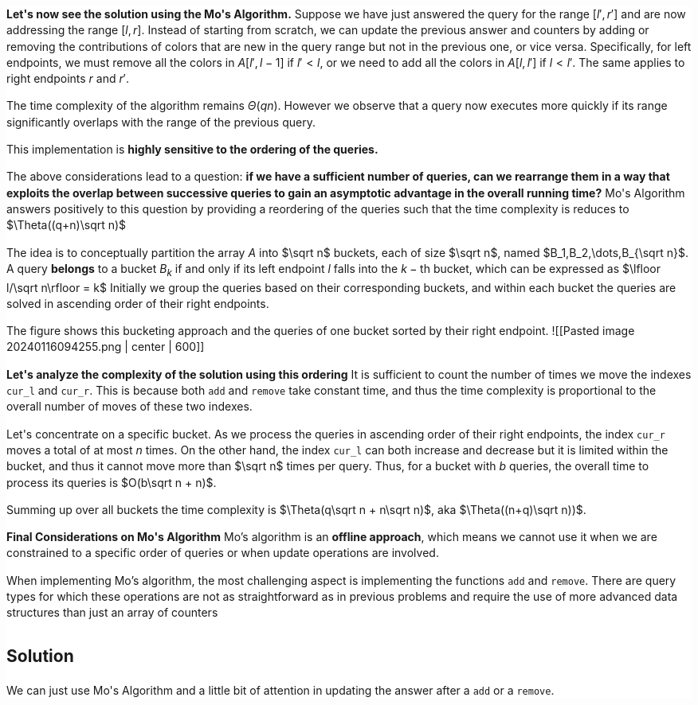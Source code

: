 **Let's now see the solution using the Mo's Algorithm.**
Suppose we have just answered the query for the range $[l',r']$ and are now addressing the range $[l,r]$. 
Instead of starting from scratch, we can update the previous answer and counters by adding or removing the contributions of colors that are new in the query range but not in the previous one, or vice versa.
Specifically, for left endpoints, we must remove all the colors in $A[l',l-1]$ if $l' < l$, or we need to add all the colors in $A[l,l']$ if $l < l'$. The same applies to right endpoints $r$ and $r'$. 

The time complexity of the algorithm remains $\Theta(qn)$. 
However we observe that a query now executes more quickly if its range significantly overlaps with the range of the previous query. 

This implementation is **highly sensitive to the ordering of the queries.**

The above considerations lead to a question: **if we have a sufficient number of queries, can we rearrange them in a way that exploits the overlap between successive queries to gain an asymptotic advantage in the overall running time?**
Mo's Algorithm answers positively to this question by providing a reordering of the queries such that the time complexity is reduces to $\Theta((q+n)\sqrt n)$  

The idea is to conceptually partition the array $A$ into $\sqrt n$ buckets, each of size $\sqrt n$, named $B_1,B_2,\dots,B_{\sqrt n}$. 
A query **belongs** to a bucket $B_k$ if and only if its left endpoint $l$ falls into the $k-\text{th}$ bucket, which can be expressed as $\lfloor l/\sqrt n\rfloor = k$
Initially we group the queries based on their corresponding buckets, and within each bucket the queries are solved in ascending order of their right endpoints.

The figure shows this bucketing approach and the queries of one bucket sorted by their right endpoint.
![[Pasted image 20240116094255.png | center | 600]]

**Let's analyze the complexity of the solution using this ordering**
It is sufficient to count the number of times we move the indexes `cur_l` and `cur_r`. This is because both `add` and `remove` take constant time, and thus the time complexity is proportional to the overall number of moves of these two indexes. 

Let's concentrate on a specific bucket. As we process the queries in ascending order of their right endpoints, the index `cur_r` moves a total of at most $n$ times. 
On the other hand, the index `cur_l` can both increase and decrease but it is limited within the bucket, and thus it cannot move more than $\sqrt n$ times per query. 
Thus, for a bucket with $b$ queries, the overall time to process its queries is $O(b\sqrt n + n)$. 

Summing up over all buckets the time complexity is $\Theta(q\sqrt n + n\sqrt n)$, aka $\Theta((n+q)\sqrt n))$. 

**Final Considerations on Mo's Algorithm**
Mo’s algorithm is an **offline approach**, which means we cannot use it when we are constrained to a specific order of queries or when update operations are involved.

When implementing Mo’s algorithm, the most challenging aspect is implementing the functions `add` and `remove`. 
There are query types for which these operations are not as straightforward as in previous problems and require the use of more advanced data structures than just an array of counters
## Solution
We can just use Mo's Algorithm and a little bit of attention in updating the answer after a `add` or a `remove`.
